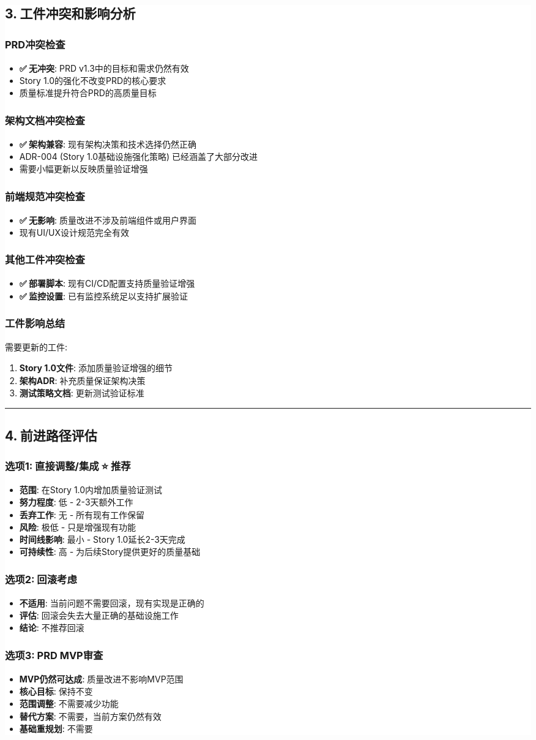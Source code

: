 ## 3. 工件冲突和影响分析

### PRD冲突检查
- **✅ 无冲突**: PRD v1.3中的目标和需求仍然有效
- Story 1.0的强化不改变PRD的核心要求
- 质量标准提升符合PRD的高质量目标

### 架构文档冲突检查
- **✅ 架构兼容**: 现有架构决策和技术选择仍然正确
- ADR-004 (Story 1.0基础设施强化策略) 已经涵盖了大部分改进
- 需要小幅更新以反映质量验证增强

### 前端规范冲突检查
- **✅ 无影响**: 质量改进不涉及前端组件或用户界面
- 现有UI/UX设计规范完全有效

### 其他工件冲突检查
- **✅ 部署脚本**: 现有CI/CD配置支持质量验证增强
- **✅ 监控设置**: 已有监控系统足以支持扩展验证

### 工件影响总结
需要更新的工件:
1. **Story 1.0文件**: 添加质量验证增强的细节
2. **架构ADR**: 补充质量保证架构决策
3. **测试策略文档**: 更新测试验证标准

---

## 4. 前进路径评估

### 选项1: 直接调整/集成 ⭐ **推荐**
- **范围**: 在Story 1.0内增加质量验证测试
- **努力程度**: 低 - 2-3天额外工作
- **丢弃工作**: 无 - 所有现有工作保留
- **风险**: 极低 - 只是增强现有功能
- **时间线影响**: 最小 - Story 1.0延长2-3天完成
- **可持续性**: 高 - 为后续Story提供更好的质量基础

### 选项2: 回滚考虑
- **不适用**: 当前问题不需要回滚，现有实现是正确的
- **评估**: 回滚会失去大量正确的基础设施工作
- **结论**: 不推荐回滚

### 选项3: PRD MVP审查
- **MVP仍然可达成**: 质量改进不影响MVP范围
- **核心目标**: 保持不变
- **范围调整**: 不需要减少功能
- **替代方案**: 不需要，当前方案仍然有效
- **基础重规划**: 不需要
